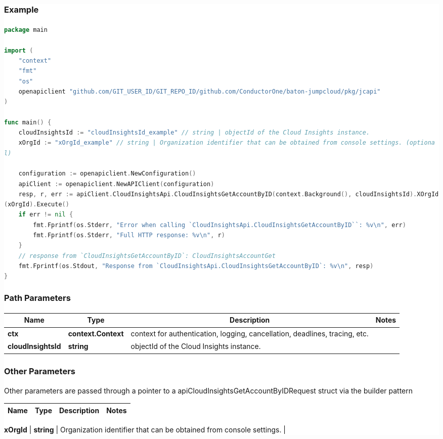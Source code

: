 
### Example

```go
package main

import (
    "context"
    "fmt"
    "os"
    openapiclient "github.com/GIT_USER_ID/GIT_REPO_ID/github.com/ConductorOne/baton-jumpcloud/pkg/jcapi"
)

func main() {
    cloudInsightsId := "cloudInsightsId_example" // string | objectId of the Cloud Insights instance.
    xOrgId := "xOrgId_example" // string | Organization identifier that can be obtained from console settings. (optional)

    configuration := openapiclient.NewConfiguration()
    apiClient := openapiclient.NewAPIClient(configuration)
    resp, r, err := apiClient.CloudInsightsApi.CloudInsightsGetAccountByID(context.Background(), cloudInsightsId).XOrgId(xOrgId).Execute()
    if err != nil {
        fmt.Fprintf(os.Stderr, "Error when calling `CloudInsightsApi.CloudInsightsGetAccountByID``: %v\n", err)
        fmt.Fprintf(os.Stderr, "Full HTTP response: %v\n", r)
    }
    // response from `CloudInsightsGetAccountByID`: CloudInsightsAccountGet
    fmt.Fprintf(os.Stdout, "Response from `CloudInsightsApi.CloudInsightsGetAccountByID`: %v\n", resp)
}
```

### Path Parameters


Name | Type | Description  | Notes
------------- | ------------- | ------------- | -------------
**ctx** | **context.Context** | context for authentication, logging, cancellation, deadlines, tracing, etc.
**cloudInsightsId** | **string** | objectId of the Cloud Insights instance. | 

### Other Parameters

Other parameters are passed through a pointer to a apiCloudInsightsGetAccountByIDRequest struct via the builder pattern


Name | Type | Description  | Notes
------------- | ------------- | ------------- | -------------

 **xOrgId** | **string** | Organization identifier that can be obtained from console settings. | 
